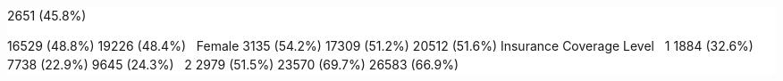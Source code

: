 2651 (45.8%)
</td>
<td style="text-align:left;">
16529 (48.8%)
</td>
<td style="text-align:left;">
19226 (48.4%)
</td>
</tr>
<tr>
<td style="text-align:left;">
  Female
</td>
<td style="text-align:left;">
3135 (54.2%)
</td>
<td style="text-align:left;">
17309 (51.2%)
</td>
<td style="text-align:left;">
20512 (51.6%)
</td>
</tr>
<tr>
<td style="text-align:left;">
Insurance Coverage Level
</td>
<td style="text-align:left;">
</td>
<td style="text-align:left;">
</td>
<td style="text-align:left;">
</td>
</tr>
<tr>
<td style="text-align:left;">
  1
</td>
<td style="text-align:left;">
1884 (32.6%)
</td>
<td style="text-align:left;">
7738 (22.9%)
</td>
<td style="text-align:left;">
9645 (24.3%)
</td>
</tr>
<tr>
<td style="text-align:left;">
  2
</td>
<td style="text-align:left;">
2979 (51.5%)
</td>
<td style="text-align:left;">
23570 (69.7%)
</td>
<td style="text-align:left;">
26583 (66.9%)
</td>
</tr>
<tr>
<td style="text-align:left;">